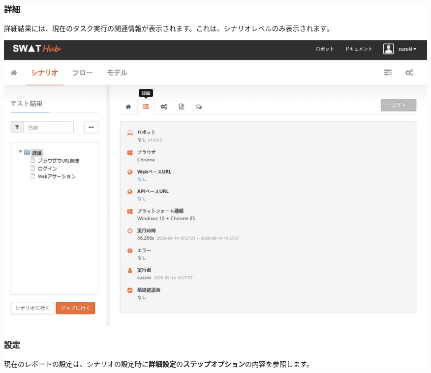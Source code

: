 ### 詳細

詳細結果には、現在のタスク実行の関連情報が表示されます。これは、シナリオレベルのみ表示されます。

![詳細](../assets/img/manual-result-06.jpg)

### 設定

現在のレポートの設定は、シナリオの設定時に**詳細設定**の**ステップオプション**の内容を参照します。
